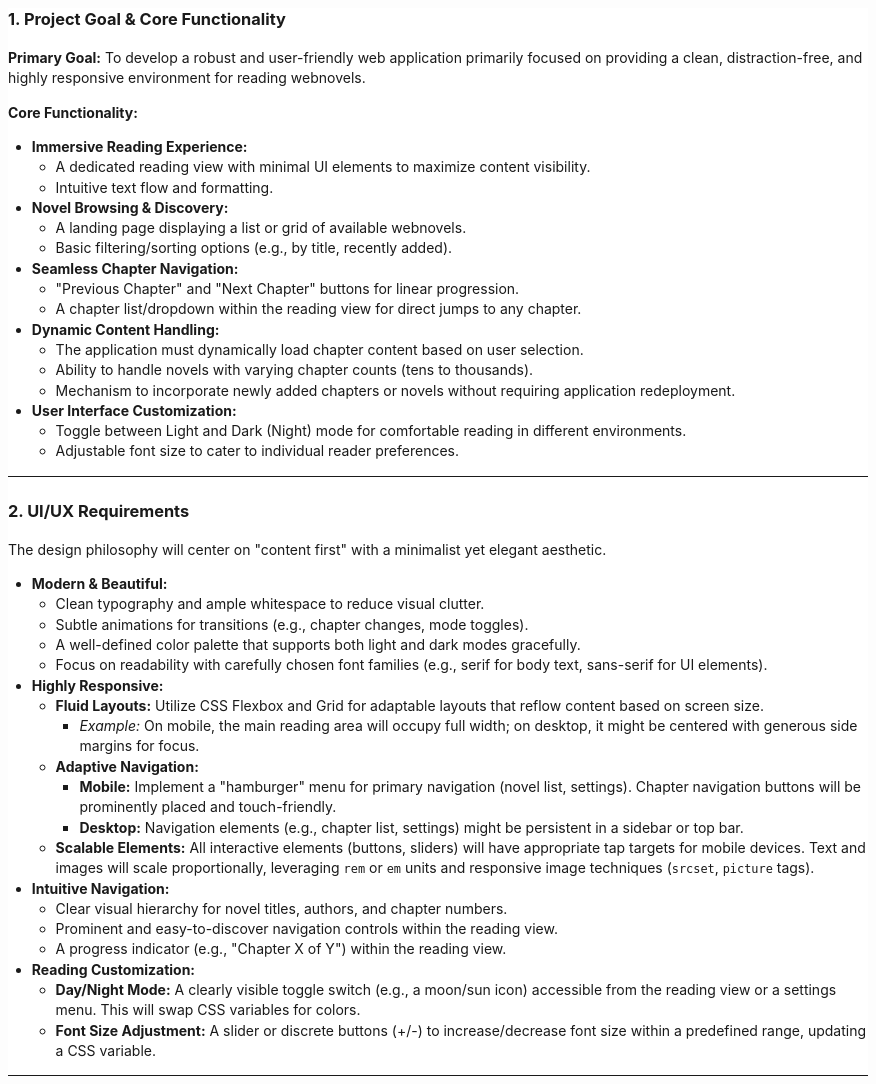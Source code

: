 
### 1. Project Goal & Core Functionality

**Primary Goal:** To develop a robust and user-friendly web application primarily focused on providing a clean, distraction-free, and highly responsive environment for reading webnovels.

**Core Functionality:**

*   **Immersive Reading Experience:**
    *   A dedicated reading view with minimal UI elements to maximize content visibility.
    *   Intuitive text flow and formatting.
*   **Novel Browsing & Discovery:**
    *   A landing page displaying a list or grid of available webnovels.
    *   Basic filtering/sorting options (e.g., by title, recently added).
*   **Seamless Chapter Navigation:**
    *   "Previous Chapter" and "Next Chapter" buttons for linear progression.
    *   A chapter list/dropdown within the reading view for direct jumps to any chapter.
*   **Dynamic Content Handling:**
    *   The application must dynamically load chapter content based on user selection.
    *   Ability to handle novels with varying chapter counts (tens to thousands).
    *   Mechanism to incorporate newly added chapters or novels without requiring application redeployment.
*   **User Interface Customization:**
    *   Toggle between Light and Dark (Night) mode for comfortable reading in different environments.
    *   Adjustable font size to cater to individual reader preferences.

---

### 2. UI/UX Requirements

The design philosophy will center on "content first" with a minimalist yet elegant aesthetic.

*   **Modern & Beautiful:**
    *   Clean typography and ample whitespace to reduce visual clutter.
    *   Subtle animations for transitions (e.g., chapter changes, mode toggles).
    *   A well-defined color palette that supports both light and dark modes gracefully.
    *   Focus on readability with carefully chosen font families (e.g., serif for body text, sans-serif for UI elements).
*   **Highly Responsive:**
    *   **Fluid Layouts:** Utilize CSS Flexbox and Grid for adaptable layouts that reflow content based on screen size.
        *   *Example:* On mobile, the main reading area will occupy full width; on desktop, it might be centered with generous side margins for focus.
    *   **Adaptive Navigation:**
        *   **Mobile:** Implement a "hamburger" menu for primary navigation (novel list, settings). Chapter navigation buttons will be prominently placed and touch-friendly.
        *   **Desktop:** Navigation elements (e.g., chapter list, settings) might be persistent in a sidebar or top bar.
    *   **Scalable Elements:** All interactive elements (buttons, sliders) will have appropriate tap targets for mobile devices. Text and images will scale proportionally, leveraging `rem` or `em` units and responsive image techniques (`srcset`, `picture` tags).
*   **Intuitive Navigation:**
    *   Clear visual hierarchy for novel titles, authors, and chapter numbers.
    *   Prominent and easy-to-discover navigation controls within the reading view.
    *   A progress indicator (e.g., "Chapter X of Y") within the reading view.
*   **Reading Customization:**
    *   **Day/Night Mode:** A clearly visible toggle switch (e.g., a moon/sun icon) accessible from the reading view or a settings menu. This will swap CSS variables for colors.
    *   **Font Size Adjustment:** A slider or discrete buttons (+/-) to increase/decrease font size within a predefined range, updating a CSS variable.

---